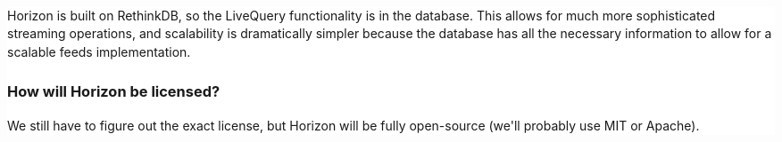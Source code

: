Horizon is built on RethinkDB, so the LiveQuery functionality is in the
database. This allows for much more sophisticated streaming operations,
and scalability is dramatically simpler because the database has all
the necessary information to allow for a scalable feeds implementation.

### How will Horizon be licensed?

We still have to figure out the exact license, but Horizon will be
fully open-source (we'll probably use MIT or Apache).
